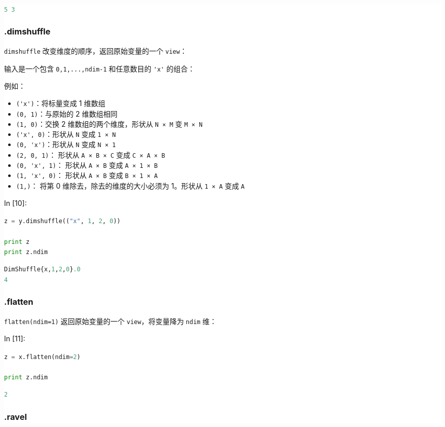 ```py
5 3

```

### .dimshuffle

`dimshuffle` 改变维度的顺序，返回原始变量的一个 `view`：

输入是一个包含 `0,1,...,ndim-1` 和任意数目的 `'x'` 的组合：

例如：

*   `('x')`：将标量变成 1 维数组
*   `(0, 1)`：与原始的 2 维数组相同
*   `(1, 0)`：交换 2 维数组的两个维度，形状从 `N × M` 变 `M × N`
*   `('x', 0)`：形状从 `N` 变成 `1 × N`
*   `(0, 'x')`：形状从 `N` 变成 `N × 1`
*   `(2, 0, 1)`： 形状从 `A × B × C` 变成 `C × A × B`
*   `(0, 'x', 1)`： 形状从 `A × B` 变成 `A × 1 × B`
*   `(1, 'x', 0)`： 形状从 `A × B` 变成 `B × 1 × A`
*   `(1,)`： 将第 0 维除去，除去的维度的大小必须为 1。形状从 `1 × A` 变成 `A`

In [10]:

```py
z = y.dimshuffle(("x", 1, 2, 0))

print z
print z.ndim

```

```py
DimShuffle{x,1,2,0}.0
4

```

### .flatten

`flatten(ndim=1)` 返回原始变量的一个 `view`，将变量降为 `ndim` 维：

In [11]:

```py
z = x.flatten(ndim=2)

print z.ndim

```

```py
2

```

### .ravel
